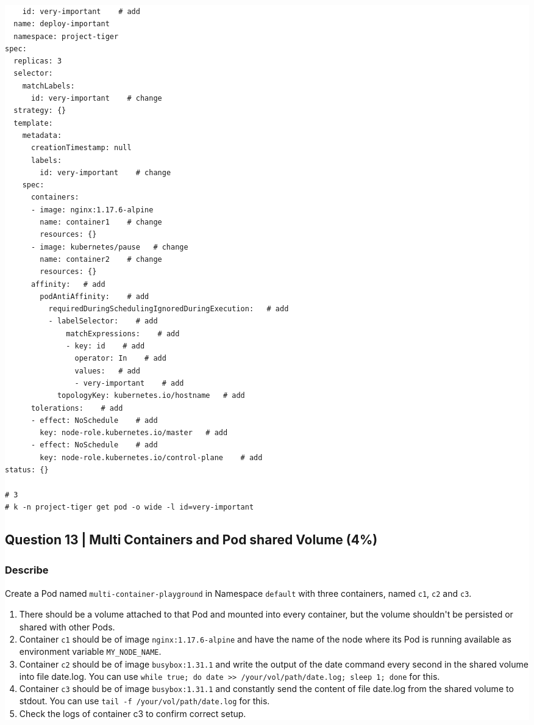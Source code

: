 ```shell
    id: very-important    # add
  name: deploy-important
  namespace: project-tiger
spec:
  replicas: 3
  selector:
    matchLabels:
      id: very-important    # change
  strategy: {}
  template:
    metadata:
      creationTimestamp: null
      labels:
        id: very-important    # change
    spec:
      containers:
      - image: nginx:1.17.6-alpine
        name: container1    # change
        resources: {}
      - image: kubernetes/pause   # change
        name: container2    # change
        resources: {}
      affinity:   # add
        podAntiAffinity:    # add
          requiredDuringSchedulingIgnoredDuringExecution:   # add
          - labelSelector:    # add
              matchExpressions:    # add
              - key: id    # add
                operator: In    # add
                values:   # add
                - very-important    # add
            topologyKey: kubernetes.io/hostname   # add
      tolerations:    # add
      - effect: NoSchedule    # add
        key: node-role.kubernetes.io/master   # add
      - effect: NoSchedule    # add
        key: node-role.kubernetes.io/control-plane    # add
status: {}

# 3 
# k -n project-tiger get pod -o wide -l id=very-important

```

## Question 13 | Multi Containers and Pod shared Volume (4%)

### Describe

Create a Pod named `multi-container-playground` in Namespace `default` with three containers, named `c1`, `c2` and `c3`. 
1. There should be a volume attached to that Pod and mounted into every container, but the volume shouldn't be persisted or shared with other Pods.
2. Container `c1` should be of image `nginx:1.17.6-alpine` and have the name of the node where its Pod is running available as environment variable `MY_NODE_NAME`.
3. Container `c2` should be of image `busybox:1.31.1` and write the output of the date command every second in the shared volume into file date.log. You can use `while true; do date >> /your/vol/path/date.log; sleep 1; done` for this.
4. Container `c3` should be of image `busybox:1.31.1` and constantly send the content of file date.log from the shared volume to stdout. You can use `tail -f /your/vol/path/date.log` for this.
5. Check the logs of container c3 to confirm correct setup.
